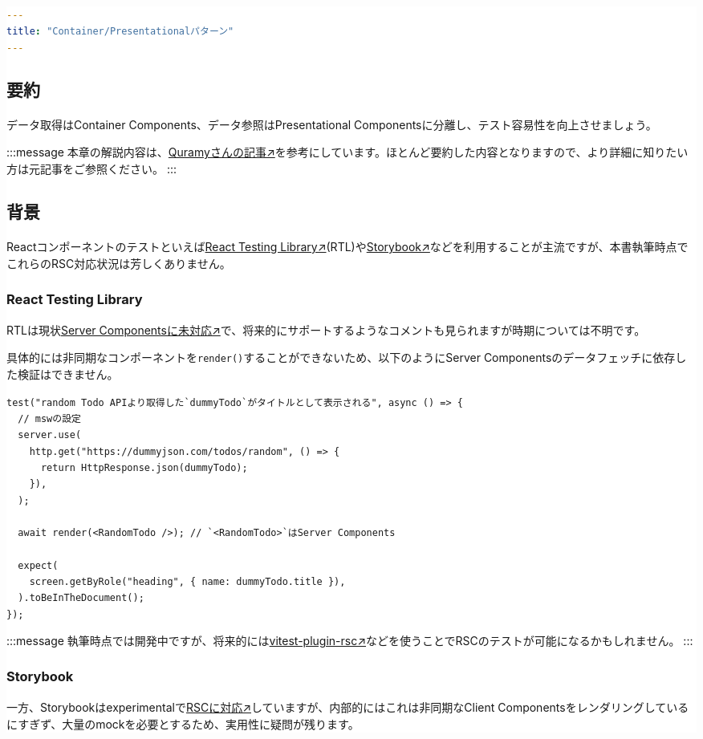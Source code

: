 ```yaml
---
title: "Container/Presentationalパターン"
---
```


## 要約

データ取得はContainer Components、データ参照はPresentational Componentsに分離し、テスト容易性を向上させましょう。

:::message
本章の解説内容は、[Quramyさんの記事↗︎](https://quramy.medium.com/react-server-component-%E3%81%AE%E3%83%86%E3%82%B9%E3%83%88%E3%81%A8-container-presentation-separation-7da455d66576)を参考にしています。ほとんど要約した内容となりますので、より詳細に知りたい方は元記事をご参照ください。
:::

## 背景

Reactコンポーネントのテストといえば[React Testing Library↗︎](https://testing-library.com/docs/react-testing-library/intro/)(RTL)や[Storybook↗︎](https://storybook.js.org/)などを利用することが主流ですが、本書執筆時点でこれらのRSC対応状況は芳しくありません。

### React Testing Library

RTLは現状[Server Componentsに未対応↗︎](https://github.com/testing-library/react-testing-library/issues/1209)で、将来的にサポートするようなコメントも見られますが時期については不明です。

具体的には非同期なコンポーネントを`render()`することができないため、以下のようにServer Componentsのデータフェッチに依存した検証はできません。

```tsx
test("random Todo APIより取得した`dummyTodo`がタイトルとして表示される", async () => {
  // mswの設定
  server.use(
    http.get("https://dummyjson.com/todos/random", () => {
      return HttpResponse.json(dummyTodo);
    }),
  );

  await render(<RandomTodo />); // `<RandomTodo>`はServer Components

  expect(
    screen.getByRole("heading", { name: dummyTodo.title }),
  ).toBeInTheDocument();
});
```

:::message
執筆時点では開発中ですが、将来的には[vitest-plugin-rsc↗︎](https://github.com/kasperpeulen/vitest-plugin-rsc)などを使うことでRSCのテストが可能になるかもしれません。
:::

### Storybook

一方、Storybookはexperimentalで[RSCに対応↗︎](https://storybook.js.org/blog/storybook-react-server-components/)していますが、内部的にはこれは非同期なClient Componentsをレンダリングしているにすぎず、大量のmockを必要とするため、実用性に疑問が残ります。
